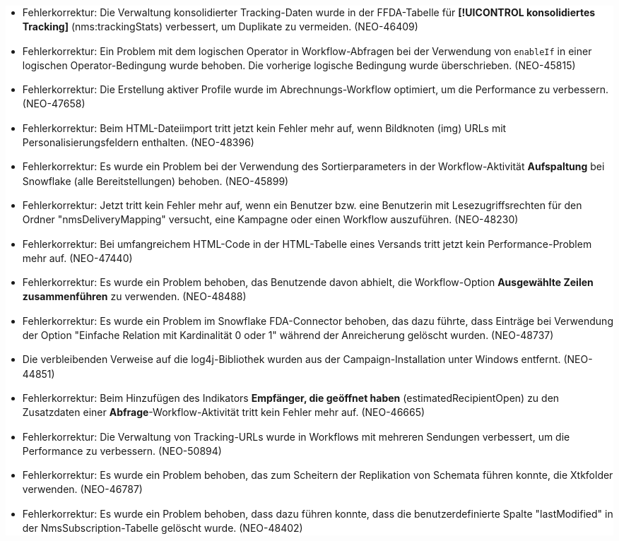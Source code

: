 * Fehlerkorrektur: Die Verwaltung konsolidierter Tracking-Daten wurde in der FFDA-Tabelle für **[!UICONTROL konsolidiertes Tracking]** (nms:trackingStats) verbessert, um Duplikate zu vermeiden. (NEO-46409)
* Fehlerkorrektur: Ein Problem mit dem logischen Operator in Workflow-Abfragen bei der Verwendung von `enableIf` in einer logischen Operator-Bedingung wurde behoben. Die vorherige logische Bedingung wurde überschrieben. (NEO-45815)  
* Fehlerkorrektur: Die Erstellung aktiver Profile wurde im Abrechnungs-Workflow optimiert, um die Performance zu verbessern. (NEO-47658) 
* Fehlerkorrektur: Beim HTML-Dateiimport tritt jetzt kein Fehler mehr auf, wenn Bildknoten (img) URLs mit Personalisierungsfeldern enthalten. (NEO-48396)
* Fehlerkorrektur: Es wurde ein Problem bei der Verwendung des Sortierparameters in der Workflow-Aktivität **Aufspaltung** bei Snowflake (alle Bereitstellungen) behoben. (NEO-45899) 
* Fehlerkorrektur: Jetzt tritt kein Fehler mehr auf, wenn ein Benutzer bzw. eine Benutzerin mit Lesezugriffsrechten für den Ordner &quot;nmsDeliveryMapping&quot; versucht, eine Kampagne oder einen Workflow auszuführen. (NEO-48230)
* Fehlerkorrektur: Bei umfangreichem HTML-Code in der HTML-Tabelle eines Versands tritt jetzt kein Performance-Problem mehr auf. (NEO-47440)

* Fehlerkorrektur: Es wurde ein Problem behoben, das Benutzende davon abhielt, die Workflow-Option **Ausgewählte Zeilen zusammenführen** zu verwenden. (NEO-48488)
* Fehlerkorrektur: Es wurde ein Problem im Snowflake FDA-Connector behoben, das dazu führte, dass Einträge bei Verwendung der Option &quot;Einfache Relation mit Kardinalität 0 oder 1&quot; während der Anreicherung gelöscht wurden. (NEO-48737)
* Die verbleibenden Verweise auf die log4j-Bibliothek wurden aus der Campaign-Installation unter Windows entfernt. (NEO-44851)
* Fehlerkorrektur: Beim Hinzufügen des Indikators **Empfänger, die geöffnet haben** (estimatedRecipientOpen) zu den Zusatzdaten einer **Abfrage**-Workflow-Aktivität tritt kein Fehler mehr auf. (NEO-46665)
* Fehlerkorrektur: Die Verwaltung von Tracking-URLs wurde in Workflows mit mehreren Sendungen verbessert, um die Performance zu verbessern. (NEO-50894) 
* Fehlerkorrektur: Es wurde ein Problem behoben, das zum Scheitern der Replikation von Schemata führen konnte, die Xtkfolder verwenden. (NEO-46787) 
* Fehlerkorrektur: Es wurde ein Problem behoben, dass dazu führen konnte, dass die benutzerdefinierte Spalte &quot;lastModified&quot; in der NmsSubscription-Tabelle gelöscht wurde. (NEO-48402)
